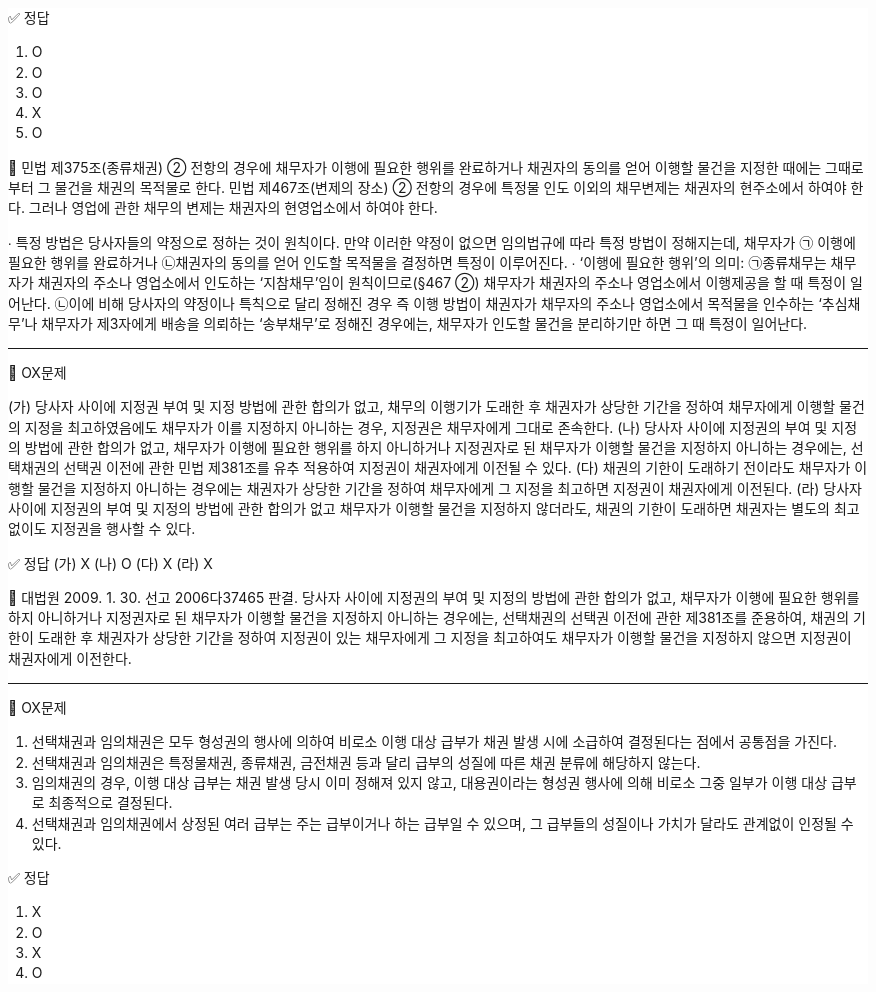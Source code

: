✅ 정답

1.  O
2.  O
3.  O
4.  X
5.  O

📜 민법 제375조(종류채권) ② 전항의 경우에 채무자가 이행에 필요한 행위를 완료하거나 채권자의 동의를 얻어 이행할 물건을 지정한 때에는 그때로부터 그 물건을 채권의 목적물로 한다.
민법 제467조(변제의 장소) ② 전항의 경우에 특정물 인도 이외의 채무변제는 채권자의 현주소에서 하여야 한다. 그러나 영업에 관한 채무의 변제는 채권자의 현영업소에서 하여야 한다.

∙ 특정 방법은 당사자들의 약정으로 정하는 것이 원칙이다. 만약 이러한 약정이 없으면 임의법규에 따라 특정 방법이 정해지는데, 채무자가 ㉠ 이행에 필요한 행위를 완료하거나 ㉡채권자의 동의를 얻어 인도할 목적물을 결정하면 특정이 이루어진다.
∙ ‘이행에 필요한 행위’의 의미: ㉠종류채무는 채무자가 채권자의 주소나 영업소에서 인도하는 ‘지참채무’임이 원칙이므로(§467 ②) 채무자가 채권자의 주소나 영업소에서 이행제공을 할 때 특정이 일어난다. ㉡이에 비해 당사자의 약정이나 특칙으로 달리 정해진 경우 즉 이행 방법이 채권자가 채무자의 주소나 영업소에서 목적물을 인수하는 ‘추심채무’나 채무자가 제3자에게 배송을 의뢰하는 ‘송부채무’로 정해진 경우에는, 채무자가 인도할 물건을 분리하기만 하면 그 때 특정이 일어난다.

---
📘 OX문제

(가) 당사자 사이에 지정권 부여 및 지정 방법에 관한 합의가 없고, 채무의 이행기가 도래한 후 채권자가 상당한 기간을 정하여 채무자에게 이행할 물건의 지정을 최고하였음에도 채무자가 이를 지정하지 아니하는 경우, 지정권은 채무자에게 그대로 존속한다.
(나) 당사자 사이에 지정권의 부여 및 지정의 방법에 관한 합의가 없고, 채무자가 이행에 필요한 행위를 하지 아니하거나 지정권자로 된 채무자가 이행할 물건을 지정하지 아니하는 경우에는, 선택채권의 선택권 이전에 관한 민법 제381조를 유추 적용하여 지정권이 채권자에게 이전될 수 있다.
(다) 채권의 기한이 도래하기 전이라도 채무자가 이행할 물건을 지정하지 아니하는 경우에는 채권자가 상당한 기간을 정하여 채무자에게 그 지정을 최고하면 지정권이 채권자에게 이전된다.
(라) 당사자 사이에 지정권의 부여 및 지정의 방법에 관한 합의가 없고 채무자가 이행할 물건을 지정하지 않더라도, 채권의 기한이 도래하면 채권자는 별도의 최고 없이도 지정권을 행사할 수 있다.

✅ 정답
(가) X
(나) O
(다) X
(라) X

📜 대법원 2009. 1. 30. 선고 2006다37465 판결.
당사자 사이에 지정권의 부여 및 지정의 방법에 관한 합의가 없고, 채무자가 이행에 필요한 행위를 하지 아니하거나 지정권자로 된 채무자가 이행할 물건을 지정하지 아니하는 경우에는, 선택채권의 선택권 이전에 관한 제381조를 준용하여, 채권의 기한이 도래한 후 채권자가 상당한 기간을 정하여 지정권이 있는 채무자에게 그 지정을 최고하여도 채무자가 이행할 물건을 지정하지 않으면 지정권이 채권자에게 이전한다.

---
📘 OX문제

1.  선택채권과 임의채권은 모두 형성권의 행사에 의하여 비로소 이행 대상 급부가 채권 발생 시에 소급하여 결정된다는 점에서 공통점을 가진다.
2.  선택채권과 임의채권은 특정물채권, 종류채권, 금전채권 등과 달리 급부의 성질에 따른 채권 분류에 해당하지 않는다.
3.  임의채권의 경우, 이행 대상 급부는 채권 발생 당시 이미 정해져 있지 않고, 대용권이라는 형성권 행사에 의해 비로소 그중 일부가 이행 대상 급부로 최종적으로 결정된다.
4.  선택채권과 임의채권에서 상정된 여러 급부는 주는 급부이거나 하는 급부일 수 있으며, 그 급부들의 성질이나 가치가 달라도 관계없이 인정될 수 있다.

✅ 정답
1. X
2. O
3. X
4. O
